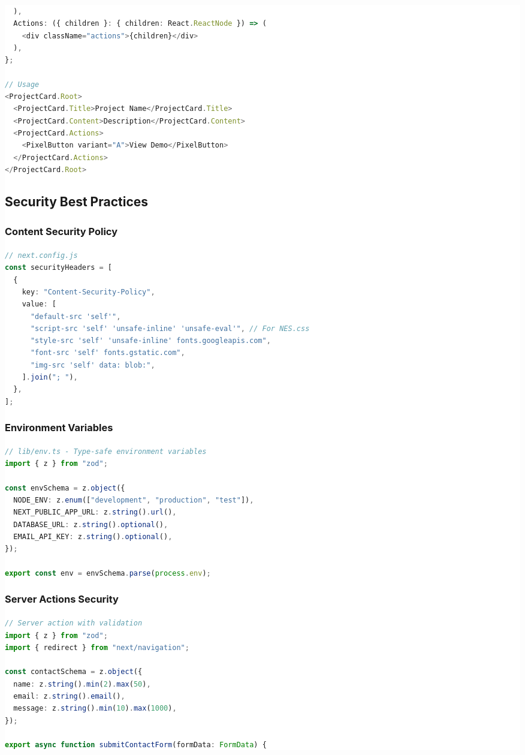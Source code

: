 ```typescript
  ),
  Actions: ({ children }: { children: React.ReactNode }) => (
    <div className="actions">{children}</div>
  ),
};

// Usage
<ProjectCard.Root>
  <ProjectCard.Title>Project Name</ProjectCard.Title>
  <ProjectCard.Content>Description</ProjectCard.Content>
  <ProjectCard.Actions>
    <PixelButton variant="A">View Demo</PixelButton>
  </ProjectCard.Actions>
</ProjectCard.Root>
```

## Security Best Practices

### Content Security Policy
```typescript
// next.config.js
const securityHeaders = [
  {
    key: "Content-Security-Policy",
    value: [
      "default-src 'self'",
      "script-src 'self' 'unsafe-inline' 'unsafe-eval'", // For NES.css
      "style-src 'self' 'unsafe-inline' fonts.googleapis.com",
      "font-src 'self' fonts.gstatic.com",
      "img-src 'self' data: blob:",
    ].join("; "),
  },
];
```

### Environment Variables
```typescript
// lib/env.ts - Type-safe environment variables
import { z } from "zod";

const envSchema = z.object({
  NODE_ENV: z.enum(["development", "production", "test"]),
  NEXT_PUBLIC_APP_URL: z.string().url(),
  DATABASE_URL: z.string().optional(),
  EMAIL_API_KEY: z.string().optional(),
});

export const env = envSchema.parse(process.env);
```

### Server Actions Security
```typescript
// Server action with validation
import { z } from "zod";
import { redirect } from "next/navigation";

const contactSchema = z.object({
  name: z.string().min(2).max(50),
  email: z.string().email(),
  message: z.string().min(10).max(1000),
});

export async function submitContactForm(formData: FormData) {
```